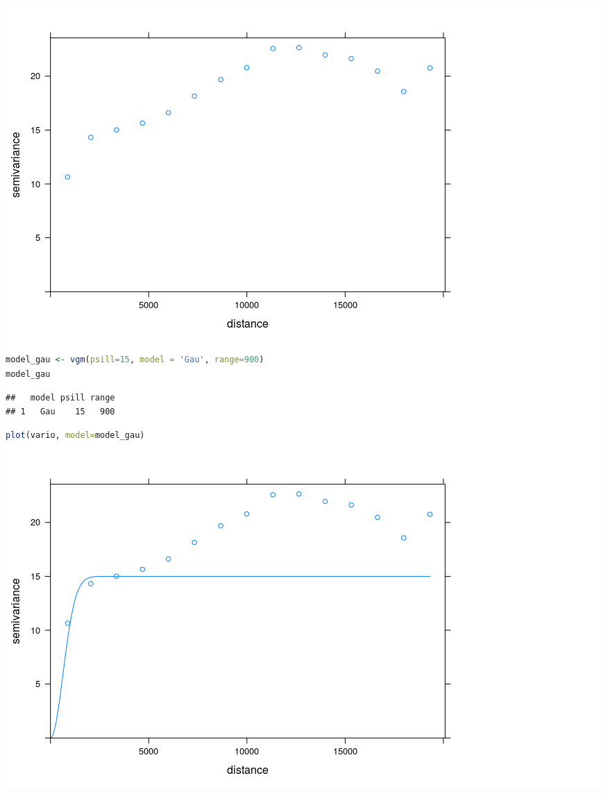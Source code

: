 ![](04-modelowanie_files/figure-html/unnamed-chunk-7-1.png)

```r
model_gau <- vgm(psill=15, model = 'Gau', range=900)
model_gau
```

```
##   model psill range
## 1   Gau    15   900
```

```r
plot(vario, model=model_gau)
```

![](04-modelowanie_files/figure-html/unnamed-chunk-7-2.png)
